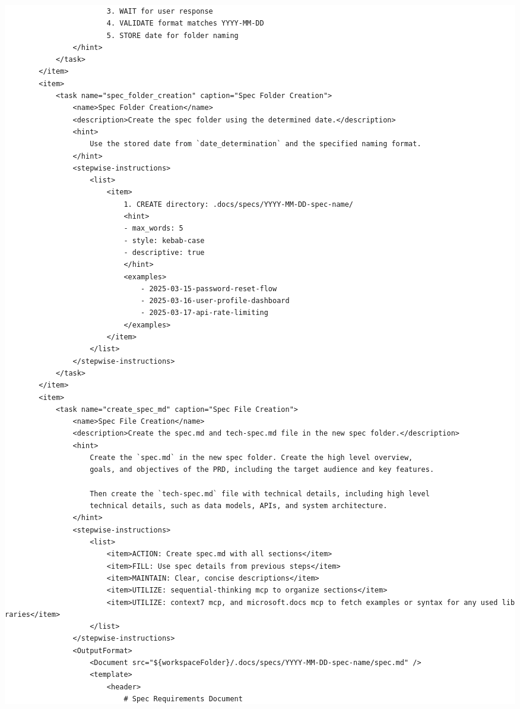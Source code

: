                             3. WAIT for user response
                            4. VALIDATE format matches YYYY-MM-DD
                            5. STORE date for folder naming
                    </hint>
                </task>
            </item>
            <item>
                <task name="spec_folder_creation" caption="Spec Folder Creation">
                    <name>Spec Folder Creation</name>
                    <description>Create the spec folder using the determined date.</description>
                    <hint>
                        Use the stored date from `date_determination` and the specified naming format.
                    </hint>
                    <stepwise-instructions>
                        <list>
                            <item>
                                1. CREATE directory: .docs/specs/YYYY-MM-DD-spec-name/
                                <hint>
                                - max_words: 5
                                - style: kebab-case
                                - descriptive: true
                                </hint>
                                <examples>
                                    - 2025-03-15-password-reset-flow
                                    - 2025-03-16-user-profile-dashboard
                                    - 2025-03-17-api-rate-limiting
                                </examples>
                            </item>
                        </list>
                    </stepwise-instructions>
                </task>
            </item>
            <item>
                <task name="create_spec_md" caption="Spec File Creation">
                    <name>Spec File Creation</name>
                    <description>Create the spec.md and tech-spec.md file in the new spec folder.</description>
                    <hint>
                        Create the `spec.md` in the new spec folder. Create the high level overview,
                        goals, and objectives of the PRD, including the target audience and key features.

                        Then create the `tech-spec.md` file with technical details, including high level
                        technical details, such as data models, APIs, and system architecture.
                    </hint>
                    <stepwise-instructions>
                        <list>
                            <item>ACTION: Create spec.md with all sections</item>
                            <item>FILL: Use spec details from previous steps</item>
                            <item>MAINTAIN: Clear, concise descriptions</item>
                            <item>UTILIZE: sequential-thinking mcp to organize sections</item>
                            <item>UTILIZE: context7 mcp, and microsoft.docs mcp to fetch examples or syntax for any used libraries</item>
                        </list>
                    </stepwise-instructions>
                    <OutputFormat>
                        <Document src="${workspaceFolder}/.docs/specs/YYYY-MM-DD-spec-name/spec.md" />
                        <template>
                            <header>
                                # Spec Requirements Document
